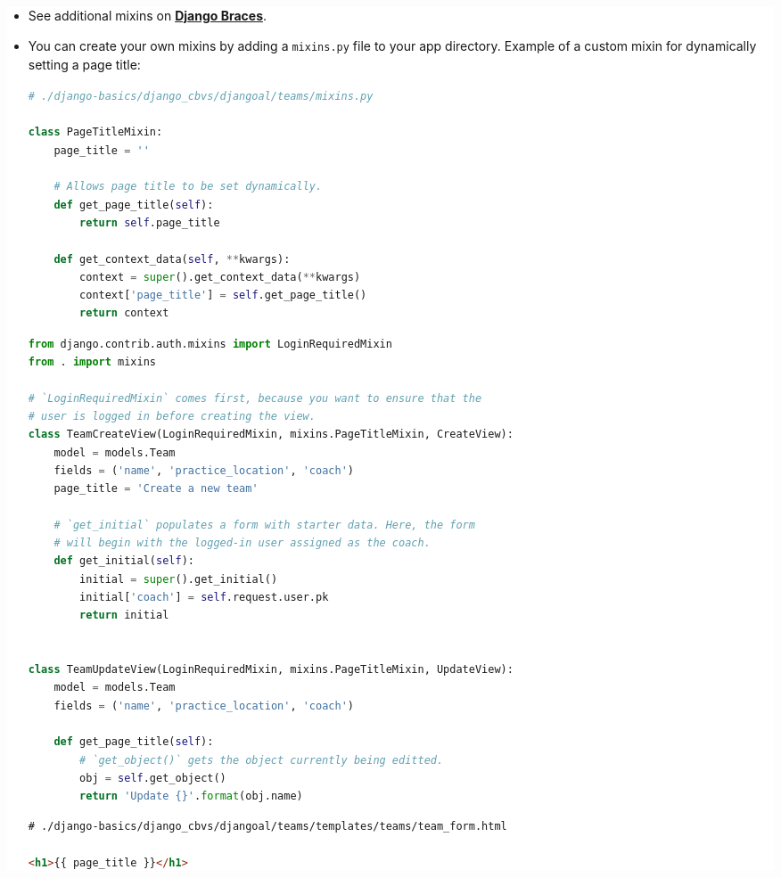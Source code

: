 - See additional mixins on [**Django Braces**](https://django-braces.readthedocs.io/en/latest/).

- You can create your own mixins by adding a `mixins.py` file to your app directory. Example of a custom mixin for dynamically setting a page title:

  ```python
  # ./django-basics/django_cbvs/djangoal/teams/mixins.py

  class PageTitleMixin:
      page_title = ''

      # Allows page title to be set dynamically.
      def get_page_title(self):
          return self.page_title

      def get_context_data(self, **kwargs):
          context = super().get_context_data(**kwargs)
          context['page_title'] = self.get_page_title()
          return context
  ```

  ```python
  from django.contrib.auth.mixins import LoginRequiredMixin
  from . import mixins

  # `LoginRequiredMixin` comes first, because you want to ensure that the
  # user is logged in before creating the view.
  class TeamCreateView(LoginRequiredMixin, mixins.PageTitleMixin, CreateView):
      model = models.Team
      fields = ('name', 'practice_location', 'coach')
      page_title = 'Create a new team'

      # `get_initial` populates a form with starter data. Here, the form
      # will begin with the logged-in user assigned as the coach.
      def get_initial(self):
          initial = super().get_initial()
          initial['coach'] = self.request.user.pk
          return initial


  class TeamUpdateView(LoginRequiredMixin, mixins.PageTitleMixin, UpdateView):
      model = models.Team
      fields = ('name', 'practice_location', 'coach')

      def get_page_title(self):
          # `get_object()` gets the object currently being editted.
          obj = self.get_object()
          return 'Update {}'.format(obj.name)
  ```

  ```html
  # ./django-basics/django_cbvs/djangoal/teams/templates/teams/team_form.html

  <h1>{{ page_title }}</h1>
  ```
